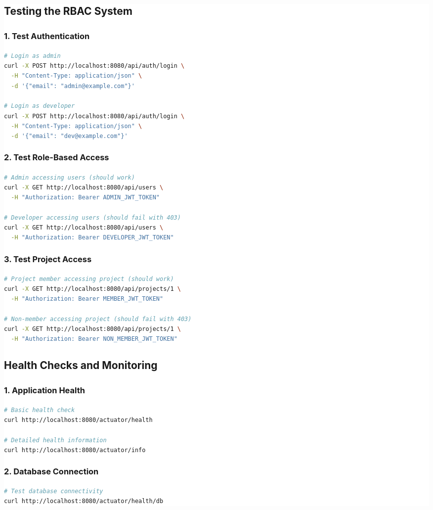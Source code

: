 ## Testing the RBAC System

### 1. Test Authentication
```bash
# Login as admin
curl -X POST http://localhost:8080/api/auth/login \
  -H "Content-Type: application/json" \
  -d '{"email": "admin@example.com"}'

# Login as developer
curl -X POST http://localhost:8080/api/auth/login \
  -H "Content-Type: application/json" \
  -d '{"email": "dev@example.com"}'
```

### 2. Test Role-Based Access
```bash
# Admin accessing users (should work)
curl -X GET http://localhost:8080/api/users \
  -H "Authorization: Bearer ADMIN_JWT_TOKEN"

# Developer accessing users (should fail with 403)
curl -X GET http://localhost:8080/api/users \
  -H "Authorization: Bearer DEVELOPER_JWT_TOKEN"
```

### 3. Test Project Access
```bash
# Project member accessing project (should work)
curl -X GET http://localhost:8080/api/projects/1 \
  -H "Authorization: Bearer MEMBER_JWT_TOKEN"

# Non-member accessing project (should fail with 403)
curl -X GET http://localhost:8080/api/projects/1 \
  -H "Authorization: Bearer NON_MEMBER_JWT_TOKEN"
```

## Health Checks and Monitoring

### 1. Application Health
```bash
# Basic health check
curl http://localhost:8080/actuator/health

# Detailed health information
curl http://localhost:8080/actuator/info
```

### 2. Database Connection
```bash
# Test database connectivity
curl http://localhost:8080/actuator/health/db
```
